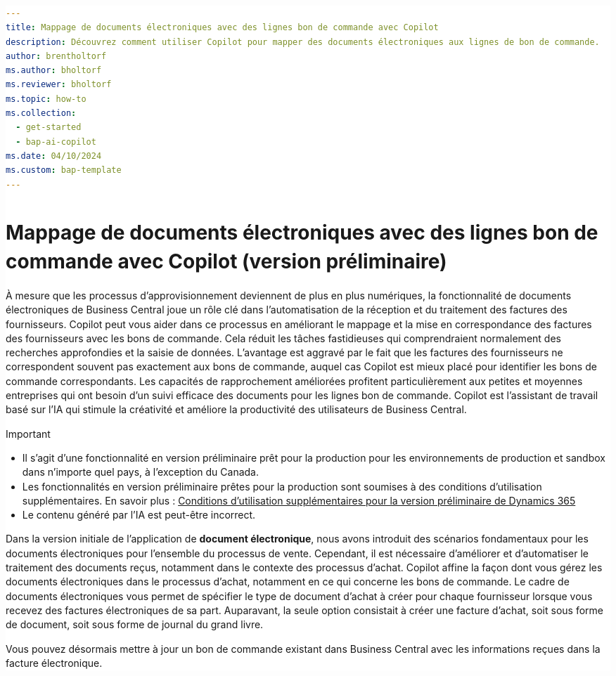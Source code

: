 ```yaml
---
title: Mappage de documents électroniques avec des lignes bon de commande avec Copilot
description: Découvrez comment utiliser Copilot pour mapper des documents électroniques aux lignes de bon de commande.
author: brentholtorf
ms.author: bholtorf
ms.reviewer: bholtorf
ms.topic: how-to
ms.collection:
  - get-started
  - bap-ai-copilot
ms.date: 04/10/2024
ms.custom: bap-template
---
```


# Mappage de documents électroniques avec des lignes bon de commande avec Copilot (version préliminaire)

À mesure que les processus d’approvisionnement deviennent de plus en plus numériques, la fonctionnalité de documents électroniques de Business Central joue un rôle clé dans l’automatisation de la réception et du traitement des factures des fournisseurs. Copilot peut vous aider dans ce processus en améliorant le mappage et la mise en correspondance des factures des fournisseurs avec les bons de commande. Cela réduit les tâches fastidieuses qui comprendraient normalement des recherches approfondies et la saisie de données. L’avantage est aggravé par le fait que les factures des fournisseurs ne correspondent souvent pas exactement aux bons de commande, auquel cas Copilot est mieux placé pour identifier les bons de commande correspondants. Les capacités de rapprochement améliorées profitent particulièrement aux petites et moyennes entreprises qui ont besoin d’un suivi efficace des documents pour les lignes bon de commande. Copilot est l’assistant de travail basé sur l’IA qui stimule la créativité et améliore la productivité des utilisateurs de Business Central.

> [!IMPORTANT]
> - Il s’agit d’une fonctionnalité en version préliminaire prêt pour la production pour les environnements de production et sandbox dans n’importe quel pays, à l’exception du Canada.
> - Les fonctionnalités en version préliminaire prêtes pour la production sont soumises à des conditions d’utilisation supplémentaires. En savoir plus : [Conditions d’utilisation supplémentaires pour la version préliminaire de Dynamics 365](https://go.microsoft.com/fwlink/?linkid=2105274)
> - Le contenu généré par l’IA est peut-être incorrect.

Dans la version initiale de l’application de **document électronique**, nous avons introduit des scénarios fondamentaux pour les documents électroniques pour l’ensemble du processus de vente. Cependant, il est nécessaire d’améliorer et d’automatiser le traitement des documents reçus, notamment dans le contexte des processus d’achat. Copilot affine la façon dont vous gérez les documents électroniques dans le processus d’achat, notamment en ce qui concerne les bons de commande. Le cadre de documents électroniques vous permet de spécifier le type de document d’achat à créer pour chaque fournisseur lorsque vous recevez des factures électroniques de sa part. Auparavant, la seule option consistait à créer une facture d’achat, soit sous forme de document, soit sous forme de journal du grand livre.

Vous pouvez désormais mettre à jour un bon de commande existant dans Business Central avec les informations reçues dans la facture électronique.
